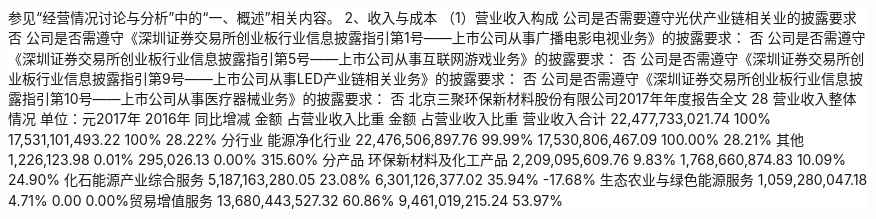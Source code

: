 参见“经营情况讨论与分析”中的“一、概述”相关内容。
2、收入与成本
（1）营业收入构成
公司是否需要遵守光伏产业链相关业的披露要求
否
公司是否需遵守《深圳证券交易所创业板行业信息披露指引第1号——上市公司从事广播电影电视业务》的披露要求：
否
公司是否需遵守《深圳证券交易所创业板行业信息披露指引第5号——上市公司从事互联网游戏业务》的披露要求：
否
公司是否需遵守《深圳证券交易所创业板行业信息披露指引第9号——上市公司从事LED产业链相关业务》的披露要求：
否
公司是否需遵守《深圳证券交易所创业板行业信息披露指引第10号——上市公司从事医疗器械业务》的披露要求：
否
北京三聚环保新材料股份有限公司2017年年度报告全文
28
营业收入整体情况
单位：元2017年
2016年
同比增减
金额
占营业收入比重
金额
占营业收入比重
营业收入合计
22,477,733,021.74
100%
17,531,101,493.22
100%
28.22%
分行业
能源净化行业
22,476,506,897.76
99.99%
17,530,806,467.09
100.00%
28.21%
其他
1,226,123.98
0.01%
295,026.13
0.00%
315.60%
分产品
环保新材料及化工产品
2,209,095,609.76
9.83%
1,768,660,874.83
10.09%
24.90%
化石能源产业综合服务
5,187,163,280.05
23.08%
6,301,126,377.02
35.94%
-17.68%
生态农业与绿色能源服务
1,059,280,047.18
4.71%
0.00
0.00%贸易增值服务
13,680,443,527.32
60.86%
9,461,019,215.24
53.97%